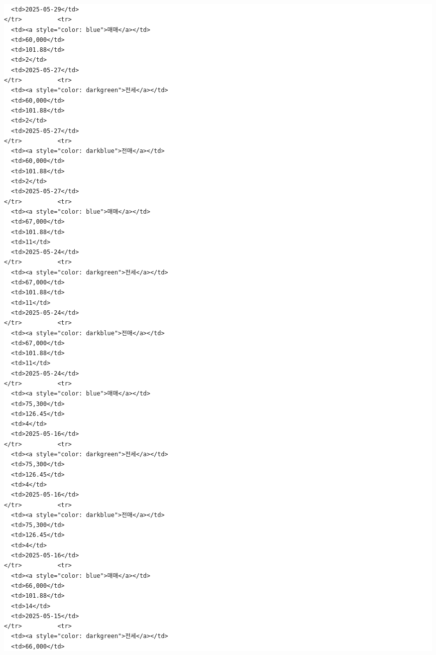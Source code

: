       <td>2025-05-29</td>
    </tr>          <tr>
      <td><a style="color: blue">매매</a></td>
      <td>60,000</td>
      <td>101.88</td>
      <td>2</td>
      <td>2025-05-27</td>
    </tr>          <tr>
      <td><a style="color: darkgreen">전세</a></td>
      <td>60,000</td>
      <td>101.88</td>
      <td>2</td>
      <td>2025-05-27</td>
    </tr>          <tr>
      <td><a style="color: darkblue">전매</a></td>
      <td>60,000</td>
      <td>101.88</td>
      <td>2</td>
      <td>2025-05-27</td>
    </tr>          <tr>
      <td><a style="color: blue">매매</a></td>
      <td>67,000</td>
      <td>101.88</td>
      <td>11</td>
      <td>2025-05-24</td>
    </tr>          <tr>
      <td><a style="color: darkgreen">전세</a></td>
      <td>67,000</td>
      <td>101.88</td>
      <td>11</td>
      <td>2025-05-24</td>
    </tr>          <tr>
      <td><a style="color: darkblue">전매</a></td>
      <td>67,000</td>
      <td>101.88</td>
      <td>11</td>
      <td>2025-05-24</td>
    </tr>          <tr>
      <td><a style="color: blue">매매</a></td>
      <td>75,300</td>
      <td>126.45</td>
      <td>4</td>
      <td>2025-05-16</td>
    </tr>          <tr>
      <td><a style="color: darkgreen">전세</a></td>
      <td>75,300</td>
      <td>126.45</td>
      <td>4</td>
      <td>2025-05-16</td>
    </tr>          <tr>
      <td><a style="color: darkblue">전매</a></td>
      <td>75,300</td>
      <td>126.45</td>
      <td>4</td>
      <td>2025-05-16</td>
    </tr>          <tr>
      <td><a style="color: blue">매매</a></td>
      <td>66,000</td>
      <td>101.88</td>
      <td>14</td>
      <td>2025-05-15</td>
    </tr>          <tr>
      <td><a style="color: darkgreen">전세</a></td>
      <td>66,000</td>